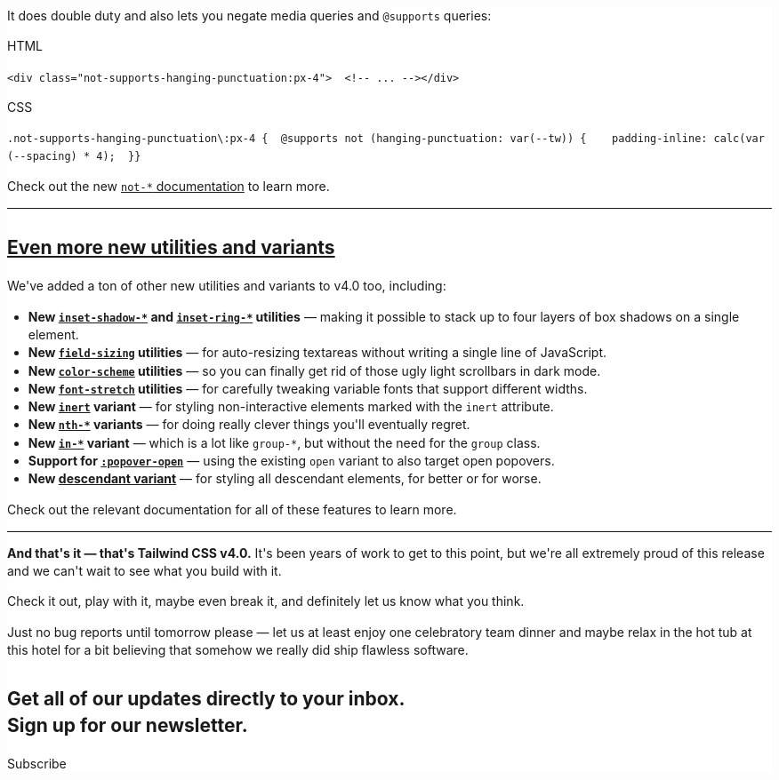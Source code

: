 It does double duty and also lets you negate media queries and `@supports` queries:

HTML

```
<div class="not-supports-hanging-punctuation:px-4">  <!-- ... --></div>
```

CSS

```
.not-supports-hanging-punctuation\:px-4 {  @supports not (hanging-punctuation: var(--tw)) {    padding-inline: calc(var(--spacing) * 4);  }}
```

Check out the new [`not-*` documentation](/docs/hover-focus-and-other-states#not) to learn more.

***

## [Even more new utilities and variants](#even-more-new-utilities-and-variants)

We've added a ton of other new utilities and variants to v4.0 too, including:

- **New [`inset-shadow-*`](/docs/box-shadow#adding-an-inset-shadow) and [`inset-ring-*`](/docs/box-shadow#adding-an-inset-ring) utilities** — making it possible to stack up to four layers of box shadows on a single element.
- **New [`field-sizing`](/docs/field-sizing) utilities** — for auto-resizing textareas without writing a single line of JavaScript.
- **New [`color-scheme`](/docs/color-scheme) utilities** — so you can finally get rid of those ugly light scrollbars in dark mode.
- **New [`font-stretch`](/docs/font-stretch) utilities** — for carefully tweaking variable fonts that support different widths.
- **New [`inert`](/docs/hover-focus-and-other-states#styling-inert-elements) variant** — for styling non-interactive elements marked with the `inert` attribute.
- **New [`nth-*`](/docs/hover-focus-and-other-states#first-last-odd-and-even) variants** — for doing really clever things you'll eventually regret.
- **New [`in-*`](/docs/hover-focus-and-other-states#implicit-groups) variant** — which is a lot like `group-*`, but without the need for the `group` class.
- **Support for [`:popover-open`](/docs/hover-focus-and-other-states#openclosed-state)** — using the existing `open` variant to also target open popovers.
- **New [descendant variant](/docs/hover-focus-and-other-states#styling-all-descendants)** — for styling all descendant elements, for better or for worse.

Check out the relevant documentation for all of these features to learn more.

***

**And that's it — that's Tailwind CSS v4.0.** It's been years of work to get to this point, but we're all extremely proud of this release and we can't wait to see what you build with it.

Check it out, play with it, maybe even break it, and definitely let us know what you think.

Just no bug reports until tomorrow please — let us at least enjoy one celebratory team dinner and maybe relax in the hot tub at this hotel for a bit believing that somehow we really did ship flawless software.

Get all of our updates directly to your inbox.\
Sign up for our newsletter.
---------------------------

Subscribe




